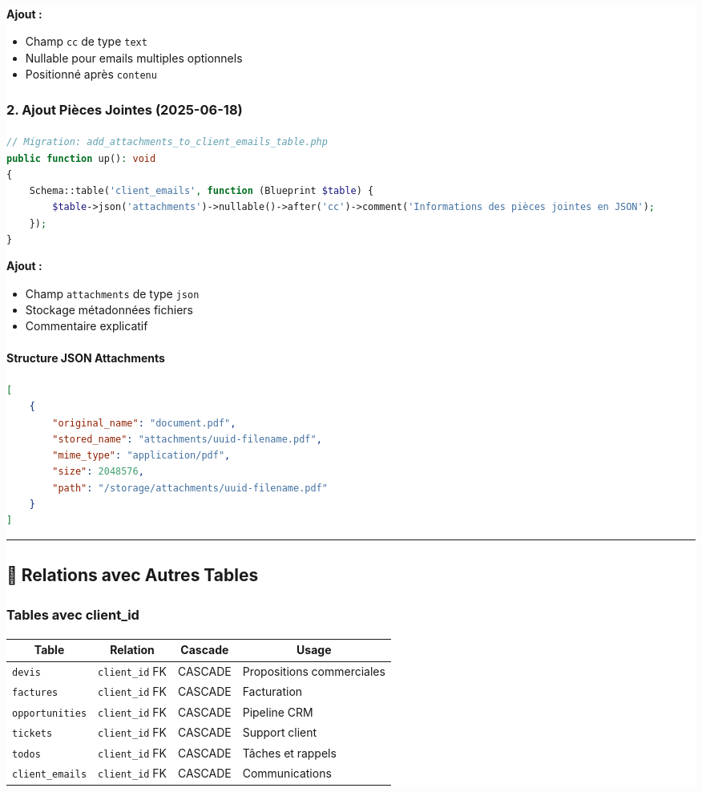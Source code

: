 **Ajout :**
- Champ `cc` de type `text`
- Nullable pour emails multiples optionnels
- Positionné après `contenu`

### **2. Ajout Pièces Jointes (2025-06-18)**

```php
// Migration: add_attachments_to_client_emails_table.php
public function up(): void
{
    Schema::table('client_emails', function (Blueprint $table) {
        $table->json('attachments')->nullable()->after('cc')->comment('Informations des pièces jointes en JSON');
    });
}
```

**Ajout :**
- Champ `attachments` de type `json`
- Stockage métadonnées fichiers
- Commentaire explicatif

#### **Structure JSON Attachments**

```json
[
    {
        "original_name": "document.pdf",
        "stored_name": "attachments/uuid-filename.pdf",
        "mime_type": "application/pdf",
        "size": 2048576,
        "path": "/storage/attachments/uuid-filename.pdf"
    }
]
```

---

## 🔗 Relations avec Autres Tables

### **Tables avec client_id**

| **Table** | **Relation** | **Cascade** | **Usage** |
|-----------|--------------|-------------|-----------|
| `devis` | `client_id` FK | CASCADE | Propositions commerciales |
| `factures` | `client_id` FK | CASCADE | Facturation |
| `opportunities` | `client_id` FK | CASCADE | Pipeline CRM |
| `tickets` | `client_id` FK | CASCADE | Support client |
| `todos` | `client_id` FK | CASCADE | Tâches et rappels |
| `client_emails` | `client_id` FK | CASCADE | Communications |
